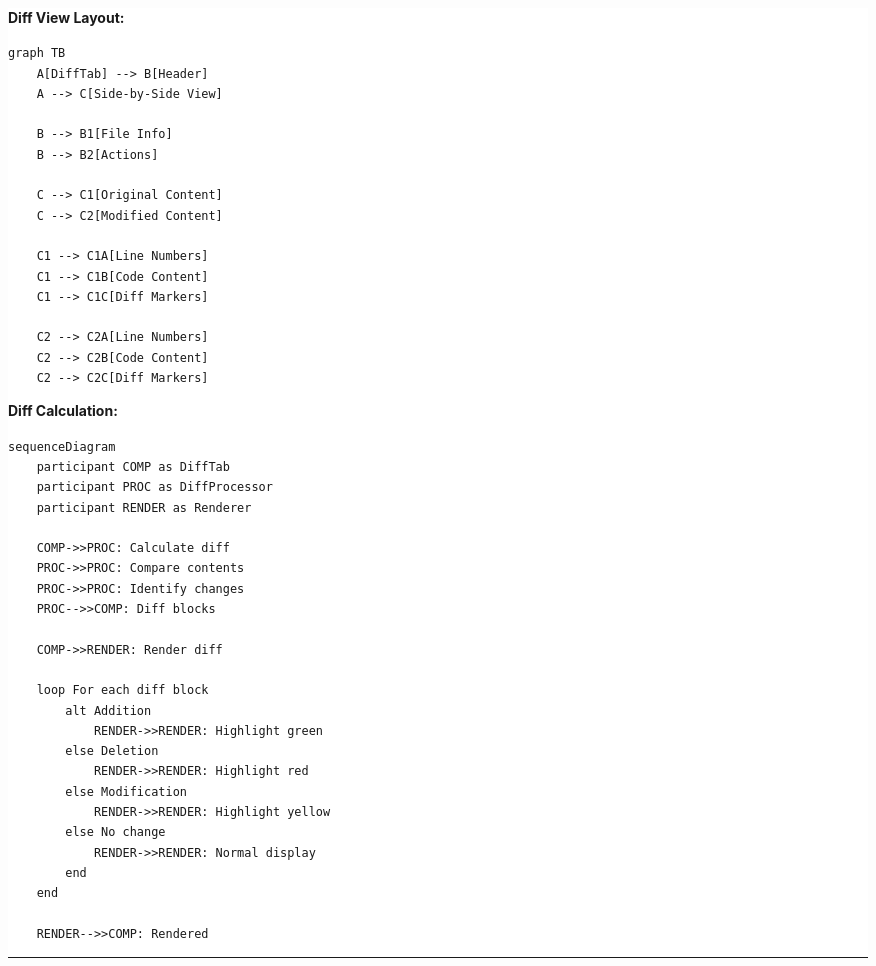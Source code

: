 **Diff View Layout:**

```mermaid
graph TB
    A[DiffTab] --> B[Header]
    A --> C[Side-by-Side View]
    
    B --> B1[File Info]
    B --> B2[Actions]
    
    C --> C1[Original Content]
    C --> C2[Modified Content]
    
    C1 --> C1A[Line Numbers]
    C1 --> C1B[Code Content]
    C1 --> C1C[Diff Markers]
    
    C2 --> C2A[Line Numbers]
    C2 --> C2B[Code Content]
    C2 --> C2C[Diff Markers]
```

**Diff Calculation:**

```mermaid
sequenceDiagram
    participant COMP as DiffTab
    participant PROC as DiffProcessor
    participant RENDER as Renderer

    COMP->>PROC: Calculate diff
    PROC->>PROC: Compare contents
    PROC->>PROC: Identify changes
    PROC-->>COMP: Diff blocks
    
    COMP->>RENDER: Render diff
    
    loop For each diff block
        alt Addition
            RENDER->>RENDER: Highlight green
        else Deletion
            RENDER->>RENDER: Highlight red
        else Modification
            RENDER->>RENDER: Highlight yellow
        else No change
            RENDER->>RENDER: Normal display
        end
    end
    
    RENDER-->>COMP: Rendered
```

---
